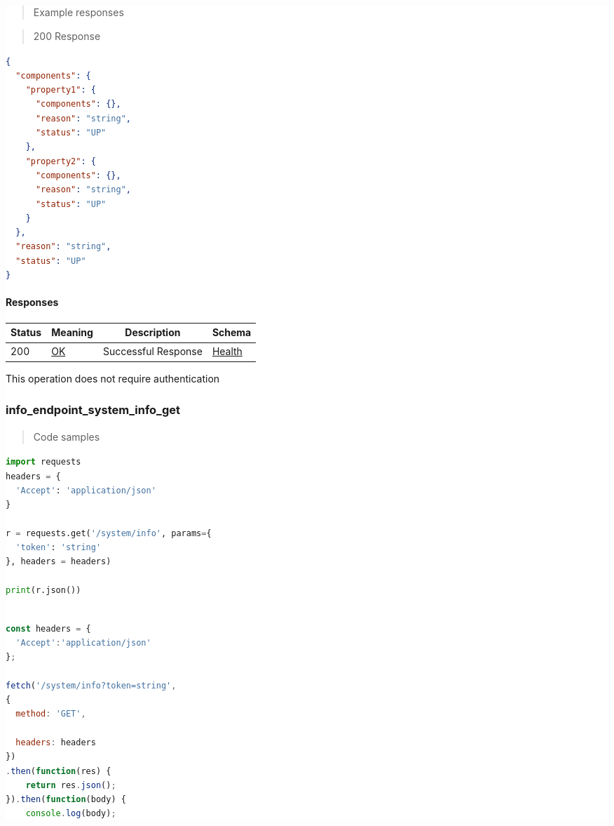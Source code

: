 > Example responses

> 200 Response

```json
{
  "components": {
    "property1": {
      "components": {},
      "reason": "string",
      "status": "UP"
    },
    "property2": {
      "components": {},
      "reason": "string",
      "status": "UP"
    }
  },
  "reason": "string",
  "status": "UP"
}
```

#### Responses

|Status|Meaning|Description|Schema|
|---|---|---|---|
|200|[OK](https://tools.ietf.org/html/rfc7231#section-6.3.1)|Successful Response|[Health](#schemahealth)|


This operation does not require authentication


### info_endpoint_system_info_get



> Code samples

```python
import requests
headers = {
  'Accept': 'application/json'
}

r = requests.get('/system/info', params={
  'token': 'string'
}, headers = headers)

print(r.json())

```

```javascript

const headers = {
  'Accept':'application/json'
};

fetch('/system/info?token=string',
{
  method: 'GET',

  headers: headers
})
.then(function(res) {
    return res.json();
}).then(function(body) {
    console.log(body);
```